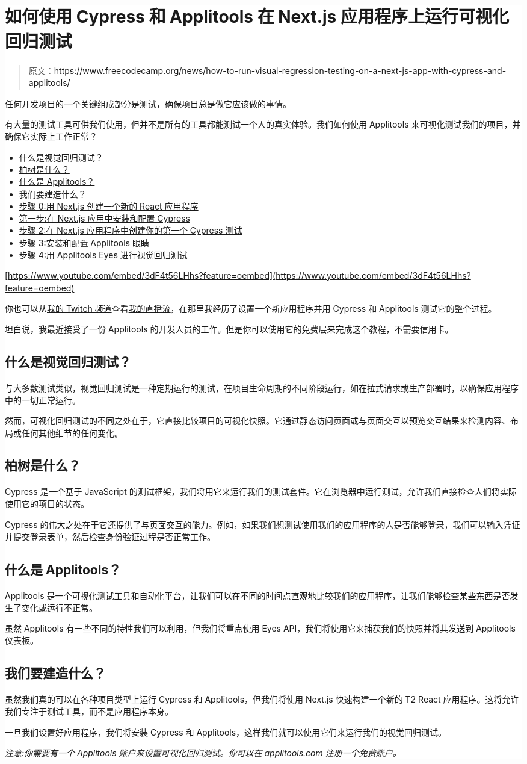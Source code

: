 # 如何使用 Cypress 和 Applitools 在 Next.js 应用程序上运行可视化回归测试

> 原文：<https://www.freecodecamp.org/news/how-to-run-visual-regression-testing-on-a-next-js-app-with-cypress-and-applitools/>

任何开发项目的一个关键组成部分是测试，确保项目总是做它应该做的事情。

有大量的测试工具可供我们使用，但并不是所有的工具都能测试一个人的真实体验。我们如何使用 Applitools 来可视化测试我们的项目，并确保它实际上工作正常？

*   什么是视觉回归测试？
*   [柏树是什么？](#what-is-cypress)
*   [什么是 Applitools？](#what-is-applitools)
*   我们要建造什么？
*   [步骤 0:用 Next.js 创建一个新的 React 应用程序](#step-0-creating-a-new-react-application-with-next-js)
*   [第一步:在 Next.js 应用中安装和配置 Cypress](#step-1-installing-and-configuring-cypress-in-a-next-js-app)
*   [步骤 2:在 Next.js 应用程序中创建你的第一个 Cypress 测试](#step-2-creating-your-first-cypress-test-in-a-next-js-app)
*   [步骤 3:安装和配置 Applitools 眼睛](#step-3-installing-and-configuring-applitools-eyes)
*   [步骤 4:用 Applitools Eyes 进行视觉回归测试](#step-4-visual-regression-testing-with-applitools-eyes)

[https://www.youtube.com/embed/3dF4t56LHhs?feature=oembed](https://www.youtube.com/embed/3dF4t56LHhs?feature=oembed)

你也可以从[我的 Twitch 频道](https://twitch.tv/colbyfayock)查看[我的直播流](https://www.youtube.com/watch?v=Bei0Cvu7D7I)，在那里我经历了设置一个新应用程序并用 Cypress 和 Applitools 测试它的整个过程。

坦白说，我最近接受了一份 Applitools 的开发人员的工作。但是你可以使用它的免费层来完成这个教程，不需要信用卡。

## 什么是视觉回归测试？

与大多数测试类似，视觉回归测试是一种定期运行的测试，在项目生命周期的不同阶段运行，如在拉式请求或生产部署时，以确保应用程序中的一切正常运行。

然而，可视化回归测试的不同之处在于，它直接比较项目的可视化快照。它通过静态访问页面或与页面交互以预览交互结果来检测内容、布局或任何其他细节的任何变化。

## 柏树是什么？

Cypress 是一个基于 JavaScript 的测试框架，我们将用它来运行我们的测试套件。它在浏览器中运行测试，允许我们直接检查人们将实际使用它的项目的状态。

Cypress 的伟大之处在于它还提供了与页面交互的能力。例如，如果我们想测试使用我们的应用程序的人是否能够登录，我们可以输入凭证并提交登录表单，然后检查身份验证过程是否正常工作。

## 什么是 Applitools？

Applitools 是一个可视化测试工具和自动化平台，让我们可以在不同的时间点直观地比较我们的应用程序，让我们能够检查某些东西是否发生了变化或运行不正常。

虽然 Applitools 有一些不同的特性我们可以利用，但我们将重点使用 Eyes API，我们将使用它来捕获我们的快照并将其发送到 Applitools 仪表板。

## 我们要建造什么？

虽然我们真的可以在各种项目类型上运行 Cypress 和 Applitools，但我们将使用 Next.js 快速构建一个新的 T2 React 应用程序。这将允许我们专注于测试工具，而不是应用程序本身。

一旦我们设置好应用程序，我们将安装 Cypress 和 Applitools，这样我们就可以使用它们来运行我们的视觉回归测试。

*注意:你需要有一个 Applitools 账户来设置可视化回归测试。你可以在 applitools.com 注册一个免费账户。*
